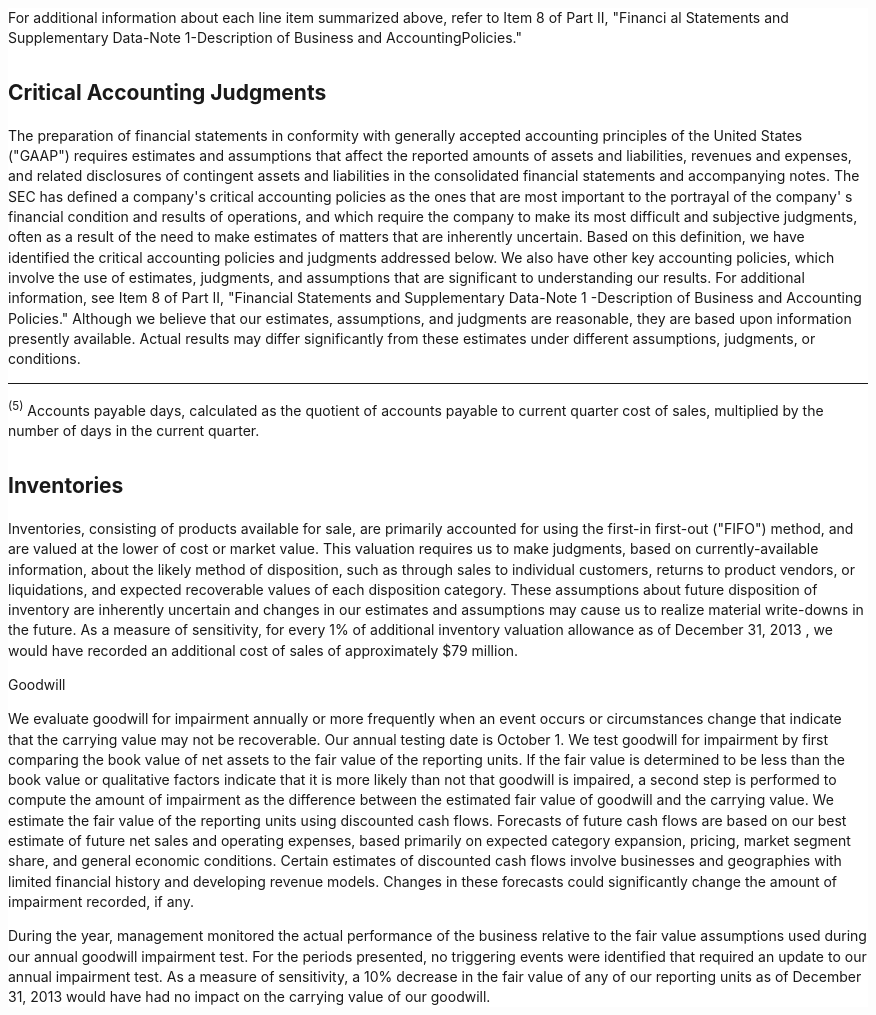 For additional information about each line item summarized above, refer to Item 8 of Part II, "Financi al Statements and Supplementary Data-Note 1-Description of Business and AccountingPolicies."

## Critical Accounting Judgments

The preparation of financial statements in conformity with generally accepted accounting principles of the United States ("GAAP") requires estimates and assumptions that affect the reported amounts of assets and liabilities, revenues and expenses, and related disclosures of contingent assets and liabilities in the consolidated financial statements and accompanying notes. The SEC has defined a company's critical accounting policies as the ones that are most important to the portrayal of the company' s financial condition and results of operations, and which require the company to make its most difficult and subjective judgments, often as a result of the need to make estimates of matters that are inherently uncertain. Based on this definition, we have identified the critical accounting policies and judgments addressed below. We also have other key accounting policies, which involve the use of estimates, judgments, and assumptions that are significant to understanding our results. For additional information, see Item 8 of Part II, "Financial Statements and Supplementary Data-Note 1 -Description of Business and Accounting Policies." Although we believe that our estimates, assumptions, and judgments are reasonable, they are based upon information presently available. Actual results may differ significantly from these estimates under different assumptions, judgments, or conditions.

_______________________

$^{(5) }$ Accounts payable days, calculated as the quotient of accounts payable to current quarter cost of sales, multiplied by the number of days in the current quarter.

## Inventories

Inventories, consisting of products available for sale, are primarily accounted for using the first-in first-out ("FIFO") method, and are valued at the lower of cost or market value. This valuation requires us to make judgments, based on currently-available information, about the likely method of disposition, such as through sales to individual customers, returns to product vendors, or liquidations, and expected recoverable values of each disposition category. These assumptions about future disposition of inventory are inherently uncertain and changes in our estimates and assumptions may cause us to realize material write-downs in the future. As a measure of sensitivity, for every 1% of additional inventory valuation allowance as of December 31, 2013 , we would have recorded an additional cost of sales of approximately $79 million.

Goodwill

We evaluate goodwill for impairment annually or more frequently when an event occurs or circumstances change that indicate that the carrying value may not be recoverable. Our annual testing date is October 1. We test goodwill for impairment by first comparing the book value of net assets to the fair value of the reporting units. If the fair value is determined to be less than the book value or qualitative factors indicate that it is more likely than not that goodwill is impaired, a second step is performed to compute the amount of impairment as the difference between the estimated fair value of goodwill and the carrying value. We estimate the fair value of the reporting units using discounted cash flows. Forecasts of future cash flows are based on our best estimate of future net sales and operating expenses, based primarily on expected category expansion, pricing, market segment share, and general economic conditions. Certain estimates of discounted cash flows involve businesses and geographies with limited financial history and developing revenue models. Changes in these forecasts could significantly change the amount of impairment recorded, if any.

During the year, management monitored the actual performance of the business relative to the fair value assumptions used during our annual goodwill impairment test. For the periods presented, no triggering events were identified that required an update to our annual impairment test. As a measure of sensitivity, a 10% decrease in the fair value of any of our reporting units as of December 31, 2013 would have had no impact on the carrying value of our goodwill.
